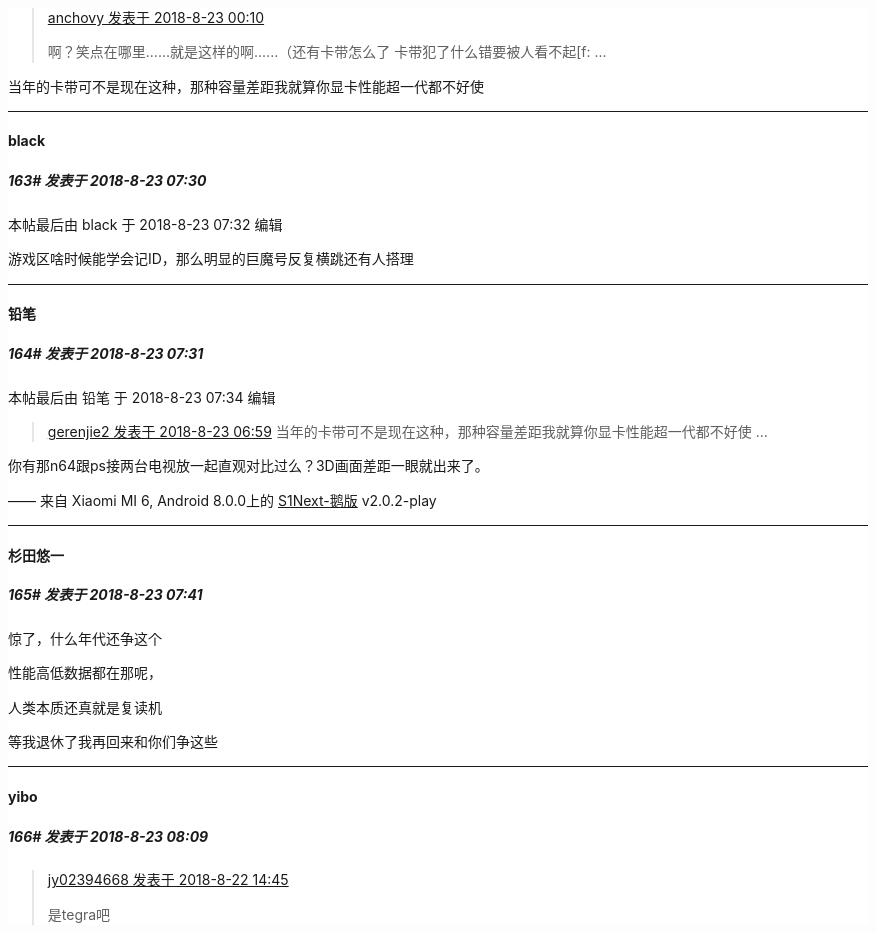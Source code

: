 
<blockquote><a href="httphttps://bbs.saraba1st.com/2b/forum.php?mod=redirect&amp;goto=findpost&amp;pid=40731501&amp;ptid=1737488" target="_blank">anchovy 发表于 2018-8-23 00:10</a>

啊？笑点在哪里......就是这样的啊......（还有卡带怎么了 卡带犯了什么错要被人看不起[f: ...</blockquote>
当年的卡带可不是现在这种，那种容量差距我就算你显卡性能超一代都不好使


-----

####  black  
##### 163#       发表于 2018-8-23 07:30


 本帖最后由 black 于 2018-8-23 07:32 编辑 

游戏区啥时候能学会记ID，那么明显的巨魔号反复横跳还有人搭理


-----

####  铅笔  
##### 164#       发表于 2018-8-23 07:31


 本帖最后由 铅笔 于 2018-8-23 07:34 编辑 
<blockquote><a href="httphttps://bbs.saraba1st.com/2b/forum.php?mod=redirect&amp;goto=findpost&amp;pid=40732279&amp;ptid=1737488" target="_blank">gerenjie2 发表于 2018-8-23 06:59</a>
当年的卡带可不是现在这种，那种容量差距我就算你显卡性能超一代都不好使 ...</blockquote>
你有那n64跟ps接两台电视放一起直观对比过么？3D画面差距一眼就出来了。

—— 来自 Xiaomi MI 6, Android 8.0.0上的 [S1Next-鹅版](https://github.com/ykrank/S1-Next/releases) v2.0.2-play


-----

####  杉田悠一  
##### 165#       发表于 2018-8-23 07:41


惊了，什么年代还争这个

性能高低数据都在那呢，

人类本质还真就是复读机

等我退休了我再回来和你们争这些


-----

####  yibo  
##### 166#       发表于 2018-8-23 08:09


<blockquote><a href="httphttps://bbs.saraba1st.com/2b/forum.php?mod=redirect&amp;goto=findpost&amp;pid=40726879&amp;ptid=1737488" target="_blank">jy02394668 发表于 2018-8-22 14:45</a>

是tegra吧
